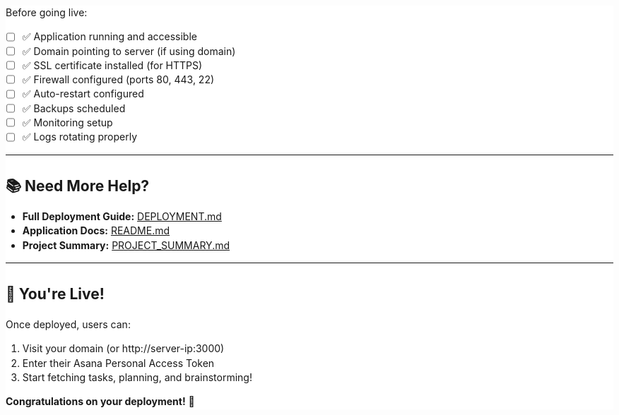 Before going live:

- [ ] ✅ Application running and accessible
- [ ] ✅ Domain pointing to server (if using domain)
- [ ] ✅ SSL certificate installed (for HTTPS)
- [ ] ✅ Firewall configured (ports 80, 443, 22)
- [ ] ✅ Auto-restart configured
- [ ] ✅ Backups scheduled
- [ ] ✅ Monitoring setup
- [ ] ✅ Logs rotating properly

---

## 📚 Need More Help?

- **Full Deployment Guide:** [DEPLOYMENT.md](./DEPLOYMENT.md)
- **Application Docs:** [README.md](./README.md)
- **Project Summary:** [PROJECT_SUMMARY.md](./PROJECT_SUMMARY.md)

---

## 🎉 You're Live!

Once deployed, users can:

1. Visit your domain (or http://server-ip:3000)
2. Enter their Asana Personal Access Token
3. Start fetching tasks, planning, and brainstorming!

**Congratulations on your deployment!** 🚀
